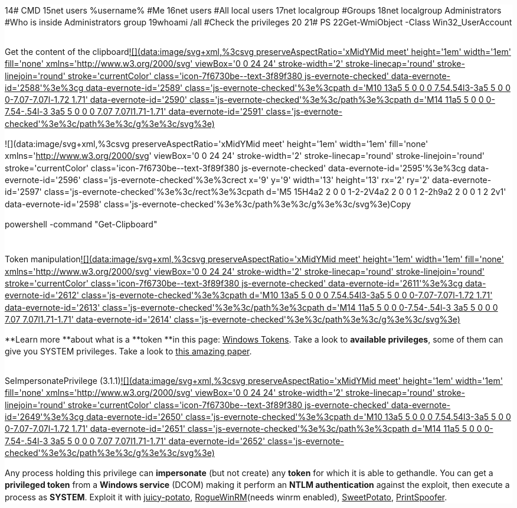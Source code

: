 14# CMD
15net users %username% #Me
16net users  #All local users
17net localgroup #Groups
18net localgroup Administrators #Who is inside Administrators group
19whoami /all #Check the privileges
20​
21# PS
22Get-WmiObject -Class Win32_UserAccount

##

Get the content of the clipboard[![](data:image/svg+xml,%3csvg preserveAspectRatio='xMidYMid meet' height='1em' width='1em' fill='none' xmlns='http://www.w3.org/2000/svg' viewBox='0 0 24 24' stroke-width='2' stroke-linecap='round' stroke-linejoin='round' stroke='currentColor' class='icon-7f6730be--text-3f89f380 js-evernote-checked' data-evernote-id='2588'%3e%3cg data-evernote-id='2589' class='js-evernote-checked'%3e%3cpath d='M10 13a5 5 0 0 0 7.54.54l3-3a5 5 0 0 0-7.07-7.07l-1.72 1.71' data-evernote-id='2590' class='js-evernote-checked'%3e%3c/path%3e%3cpath d='M14 11a5 5 0 0 0-7.54-.54l-3 3a5 5 0 0 0 7.07 7.07l1.71-1.71' data-evernote-id='2591' class='js-evernote-checked'%3e%3c/path%3e%3c/g%3e%3c/svg%3e)](https://book.hacktricks.xyz/windows/windows-local-privilege-escalation#get-the-content-of-the-clipboard)

![](data:image/svg+xml,%3csvg preserveAspectRatio='xMidYMid meet' height='1em' width='1em' fill='none' xmlns='http://www.w3.org/2000/svg' viewBox='0 0 24 24' stroke-width='2' stroke-linecap='round' stroke-linejoin='round' stroke='currentColor' class='icon-7f6730be--text-3f89f380 js-evernote-checked' data-evernote-id='2595'%3e%3cg data-evernote-id='2596' class='js-evernote-checked'%3e%3crect x='9' y='9' width='13' height='13' rx='2' ry='2' data-evernote-id='2597' class='js-evernote-checked'%3e%3c/rect%3e%3cpath d='M5 15H4a2 2 0 0 1-2-2V4a2 2 0 0 1 2-2h9a2 2 0 0 1 2 2v1' data-evernote-id='2598' class='js-evernote-checked'%3e%3c/path%3e%3c/g%3e%3c/svg%3e)Copy

powershell -command "Get-Clipboard"

#

Token manipulation[![](data:image/svg+xml,%3csvg preserveAspectRatio='xMidYMid meet' height='1em' width='1em' fill='none' xmlns='http://www.w3.org/2000/svg' viewBox='0 0 24 24' stroke-width='2' stroke-linecap='round' stroke-linejoin='round' stroke='currentColor' class='icon-7f6730be--text-3f89f380 js-evernote-checked' data-evernote-id='2611'%3e%3cg data-evernote-id='2612' class='js-evernote-checked'%3e%3cpath d='M10 13a5 5 0 0 0 7.54.54l3-3a5 5 0 0 0-7.07-7.07l-1.72 1.71' data-evernote-id='2613' class='js-evernote-checked'%3e%3c/path%3e%3cpath d='M14 11a5 5 0 0 0-7.54-.54l-3 3a5 5 0 0 0 7.07 7.07l1.71-1.71' data-evernote-id='2614' class='js-evernote-checked'%3e%3c/path%3e%3c/g%3e%3c/svg%3e)](https://book.hacktricks.xyz/windows/windows-local-privilege-escalation#token-manipulation)

**Learn more **about what is a **token **in this page: [Windows Tokens](https://book.hacktricks.xyz/windows/credentials#access-tokens). Take a look to **available privileges**, some of them can give you SYSTEM privileges. Take a look to [this amazing paper](https://github.com/hatRiot/token-priv/blob/master/abusing_token_eop_1.0.txt).

##

SeImpersonatePrivilege (3.1.1)[![](data:image/svg+xml,%3csvg preserveAspectRatio='xMidYMid meet' height='1em' width='1em' fill='none' xmlns='http://www.w3.org/2000/svg' viewBox='0 0 24 24' stroke-width='2' stroke-linecap='round' stroke-linejoin='round' stroke='currentColor' class='icon-7f6730be--text-3f89f380 js-evernote-checked' data-evernote-id='2649'%3e%3cg data-evernote-id='2650' class='js-evernote-checked'%3e%3cpath d='M10 13a5 5 0 0 0 7.54.54l3-3a5 5 0 0 0-7.07-7.07l-1.72 1.71' data-evernote-id='2651' class='js-evernote-checked'%3e%3c/path%3e%3cpath d='M14 11a5 5 0 0 0-7.54-.54l-3 3a5 5 0 0 0 7.07 7.07l1.71-1.71' data-evernote-id='2652' class='js-evernote-checked'%3e%3c/path%3e%3c/g%3e%3c/svg%3e)](https://book.hacktricks.xyz/windows/windows-local-privilege-escalation#seimpersonateprivilege-3-1-1)

Any process holding this privilege can **impersonate** (but not create) any **token** for which it is able to gethandle. You can get a **privileged token** from a **Windows service** (DCOM) making it perform an **NTLM authentication** against the exploit, then execute a process as **SYSTEM**. Exploit it with [juicy-potato](https://github.com/ohpe/juicy-potato), [RogueWinRM](https://github.com/antonioCoco/RogueWinRM)(needs winrm enabled), [SweetPotato](https://github.com/CCob/SweetPotato), [PrintSpoofer](https://github.com/itm4n/PrintSpoofer).
